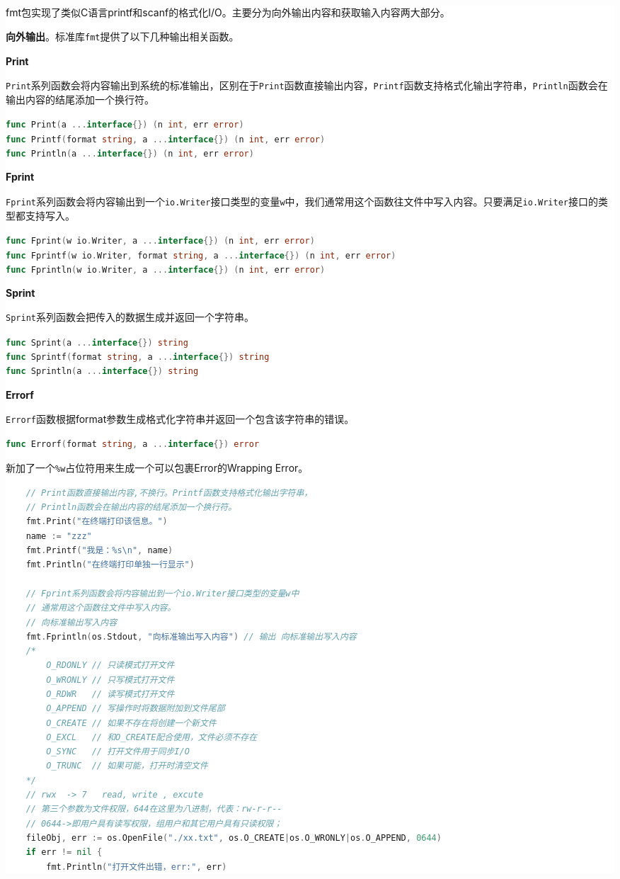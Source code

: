 fmt包实现了类似C语言printf和scanf的格式化I/O。主要分为向外输出内容和获取输入内容两大部分。

**向外输出**。标准库`fmt`提供了以下几种输出相关函数。

**Print**

`Print`系列函数会将内容输出到系统的标准输出，区别在于`Print`函数直接输出内容，`Printf`函数支持格式化输出字符串，`Println`函数会在输出内容的结尾添加一个换行符。

```go
func Print(a ...interface{}) (n int, err error)
func Printf(format string, a ...interface{}) (n int, err error)
func Println(a ...interface{}) (n int, err error)
```

**Fprint**

`Fprint`系列函数会将内容输出到一个`io.Writer`接口类型的变量`w`中，我们通常用这个函数往文件中写入内容。只要满足`io.Writer`接口的类型都支持写入。

```go
func Fprint(w io.Writer, a ...interface{}) (n int, err error)
func Fprintf(w io.Writer, format string, a ...interface{}) (n int, err error)
func Fprintln(w io.Writer, a ...interface{}) (n int, err error)
```

**Sprint**

`Sprint`系列函数会把传入的数据生成并返回一个字符串。

```go
func Sprint(a ...interface{}) string
func Sprintf(format string, a ...interface{}) string
func Sprintln(a ...interface{}) string
```

**Errorf**

`Errorf`函数根据format参数生成格式化字符串并返回一个包含该字符串的错误。

```go
func Errorf(format string, a ...interface{}) error
```

新加了一个`%w`占位符用来生成一个可以包裹Error的Wrapping Error。

```go
	// Print函数直接输出内容,不换行。Printf函数支持格式化输出字符串，
	// Println函数会在输出内容的结尾添加一个换行符。
	fmt.Print("在终端打印该信息。")
	name := "zzz"
	fmt.Printf("我是：%s\n", name)
	fmt.Println("在终端打印单独一行显示")

	// Fprint系列函数会将内容输出到一个io.Writer接口类型的变量w中
	// 通常用这个函数往文件中写入内容。
	// 向标准输出写入内容
	fmt.Fprintln(os.Stdout, "向标准输出写入内容") // 输出 向标准输出写入内容
	/*
		O_RDONLY // 只读模式打开文件
		O_WRONLY // 只写模式打开文件
		O_RDWR   // 读写模式打开文件
		O_APPEND // 写操作时将数据附加到文件尾部
		O_CREATE // 如果不存在将创建一个新文件
		O_EXCL   // 和O_CREATE配合使用，文件必须不存在
		O_SYNC   // 打开文件用于同步I/O
		O_TRUNC  // 如果可能，打开时清空文件
	*/
	// rwx  -> 7   read, write , excute
	// 第三个参数为文件权限，644在这里为八进制，代表：rw-r-r--
	// 0644->即用户具有读写权限，组用户和其它用户具有只读权限；
	fileObj, err := os.OpenFile("./xx.txt", os.O_CREATE|os.O_WRONLY|os.O_APPEND, 0644)
	if err != nil {
		fmt.Println("打开文件出错，err:", err)
```